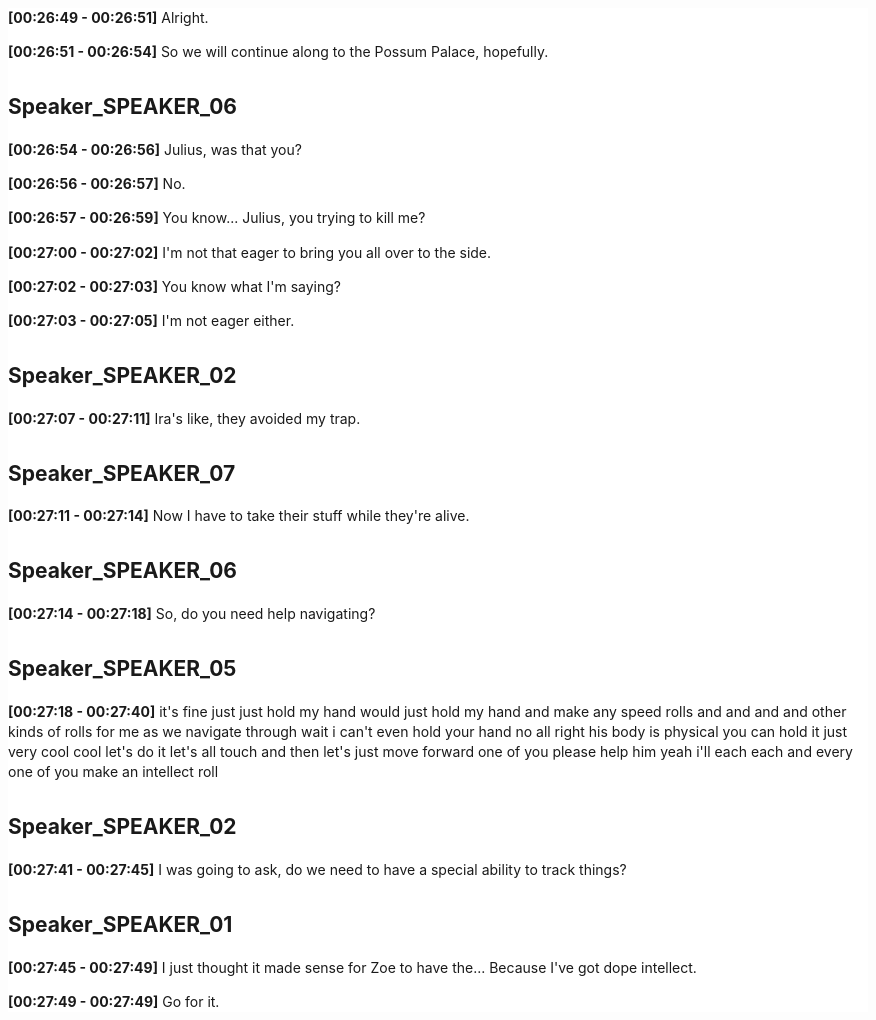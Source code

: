 **[00:26:49 - 00:26:51]** Alright.

**[00:26:51 - 00:26:54]** So we will continue along to the Possum Palace, hopefully.


## Speaker_SPEAKER_06

**[00:26:54 - 00:26:56]** Julius, was that you?

**[00:26:56 - 00:26:57]** No.

**[00:26:57 - 00:26:59]** You know... Julius, you trying to kill me?

**[00:27:00 - 00:27:02]** I'm not that eager to bring you all over to the side.

**[00:27:02 - 00:27:03]** You know what I'm saying?

**[00:27:03 - 00:27:05]** I'm not eager either.


## Speaker_SPEAKER_02

**[00:27:07 - 00:27:11]** Ira's like, they avoided my trap.


## Speaker_SPEAKER_07

**[00:27:11 - 00:27:14]** Now I have to take their stuff while they're alive.


## Speaker_SPEAKER_06

**[00:27:14 - 00:27:18]** So, do you need help navigating?


## Speaker_SPEAKER_05

**[00:27:18 - 00:27:40]** it's fine just just hold my hand would just hold my hand and make any speed rolls and and and and other kinds of rolls for me as we navigate through wait i can't even hold your hand no all right his body is physical you can hold it just very cool cool let's do it let's all touch and then let's just move forward one of you please help him yeah i'll each each and every one of you make an intellect roll


## Speaker_SPEAKER_02

**[00:27:41 - 00:27:45]** I was going to ask, do we need to have a special ability to track things?


## Speaker_SPEAKER_01

**[00:27:45 - 00:27:49]** I just thought it made sense for Zoe to have the... Because I've got dope intellect.

**[00:27:49 - 00:27:49]** Go for it.
